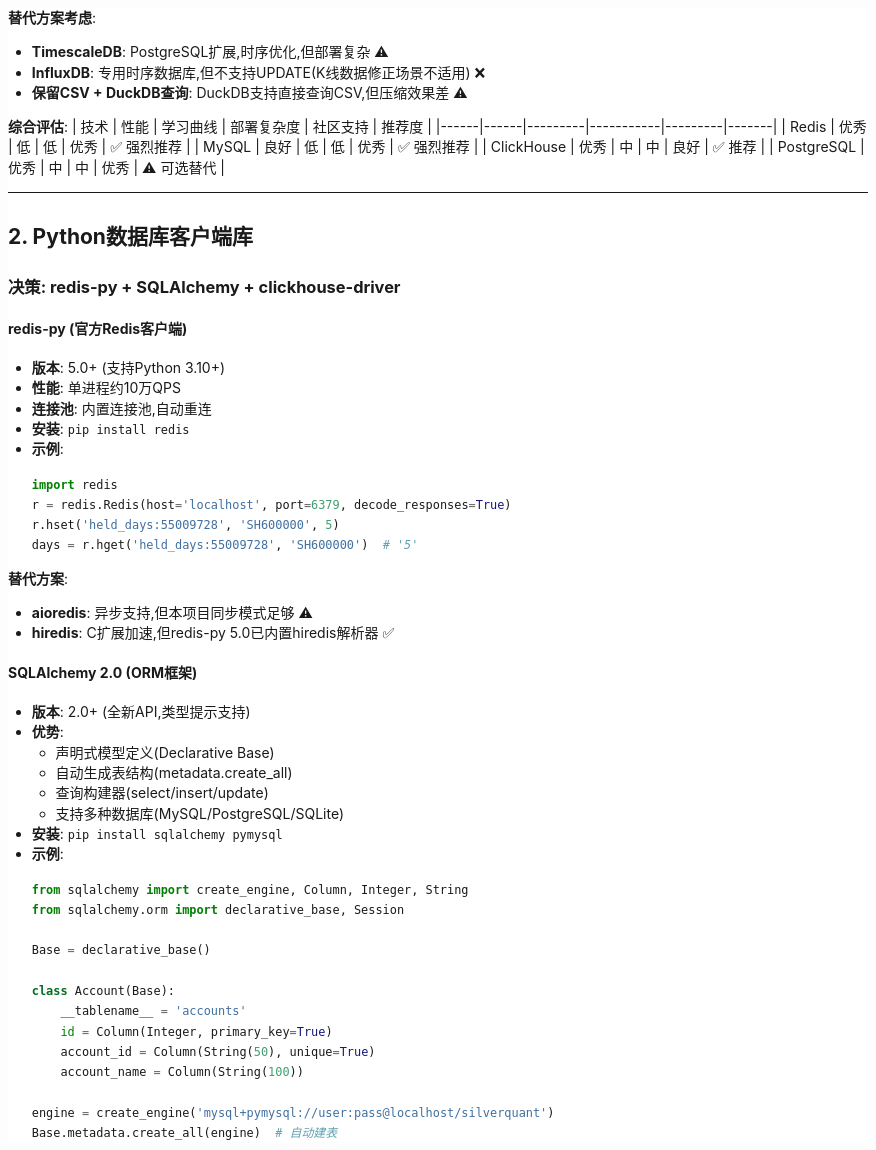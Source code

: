 **替代方案考虑**:
- **TimescaleDB**: PostgreSQL扩展,时序优化,但部署复杂 ⚠️
- **InfluxDB**: 专用时序数据库,但不支持UPDATE(K线数据修正场景不适用) ❌
- **保留CSV + DuckDB查询**: DuckDB支持直接查询CSV,但压缩效果差 ⚠️

**综合评估**:
| 技术 | 性能 | 学习曲线 | 部署复杂度 | 社区支持 | 推荐度 |
|------|------|---------|-----------|---------|-------|
| Redis | 优秀 | 低 | 低 | 优秀 | ✅ 强烈推荐 |
| MySQL | 良好 | 低 | 低 | 优秀 | ✅ 强烈推荐 |
| ClickHouse | 优秀 | 中 | 中 | 良好 | ✅ 推荐 |
| PostgreSQL | 优秀 | 中 | 中 | 优秀 | ⚠️ 可选替代 |

---

## 2. Python数据库客户端库

### 决策: redis-py + SQLAlchemy + clickhouse-driver

#### redis-py (官方Redis客户端)
- **版本**: 5.0+ (支持Python 3.10+)
- **性能**: 单进程约10万QPS
- **连接池**: 内置连接池,自动重连
- **安装**: `pip install redis`
- **示例**:
  ```python
  import redis
  r = redis.Redis(host='localhost', port=6379, decode_responses=True)
  r.hset('held_days:55009728', 'SH600000', 5)
  days = r.hget('held_days:55009728', 'SH600000')  # '5'
  ```

**替代方案**:
- **aioredis**: 异步支持,但本项目同步模式足够 ⚠️
- **hiredis**: C扩展加速,但redis-py 5.0已内置hiredis解析器 ✅

#### SQLAlchemy 2.0 (ORM框架)
- **版本**: 2.0+ (全新API,类型提示支持)
- **优势**:
  - 声明式模型定义(Declarative Base)
  - 自动生成表结构(metadata.create_all)
  - 查询构建器(select/insert/update)
  - 支持多种数据库(MySQL/PostgreSQL/SQLite)
- **安装**: `pip install sqlalchemy pymysql`
- **示例**:
  ```python
  from sqlalchemy import create_engine, Column, Integer, String
  from sqlalchemy.orm import declarative_base, Session

  Base = declarative_base()

  class Account(Base):
      __tablename__ = 'accounts'
      id = Column(Integer, primary_key=True)
      account_id = Column(String(50), unique=True)
      account_name = Column(String(100))

  engine = create_engine('mysql+pymysql://user:pass@localhost/silverquant')
  Base.metadata.create_all(engine)  # 自动建表
  ```
